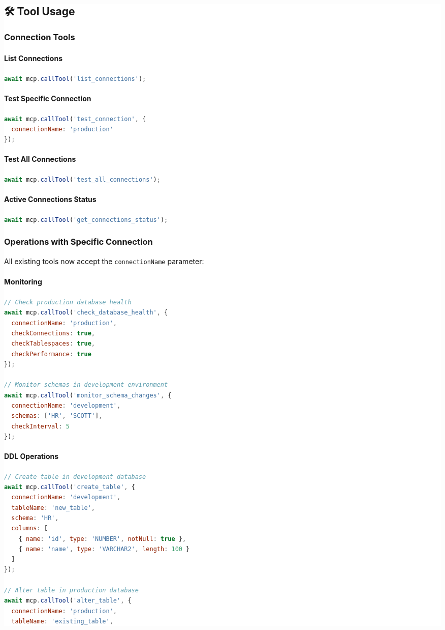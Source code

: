## 🛠️ Tool Usage

### Connection Tools

#### List Connections
```javascript
await mcp.callTool('list_connections');
```

#### Test Specific Connection
```javascript
await mcp.callTool('test_connection', {
  connectionName: 'production'
});
```

#### Test All Connections
```javascript
await mcp.callTool('test_all_connections');
```

#### Active Connections Status
```javascript
await mcp.callTool('get_connections_status');
```

### Operations with Specific Connection

All existing tools now accept the `connectionName` parameter:

#### Monitoring
```javascript
// Check production database health
await mcp.callTool('check_database_health', {
  connectionName: 'production',
  checkConnections: true,
  checkTablespaces: true,
  checkPerformance: true
});

// Monitor schemas in development environment
await mcp.callTool('monitor_schema_changes', {
  connectionName: 'development',
  schemas: ['HR', 'SCOTT'],
  checkInterval: 5
});
```

#### DDL Operations
```javascript
// Create table in development database
await mcp.callTool('create_table', {
  connectionName: 'development',
  tableName: 'new_table',
  schema: 'HR',
  columns: [
    { name: 'id', type: 'NUMBER', notNull: true },
    { name: 'name', type: 'VARCHAR2', length: 100 }
  ]
});

// Alter table in production database
await mcp.callTool('alter_table', {
  connectionName: 'production',
  tableName: 'existing_table',
```